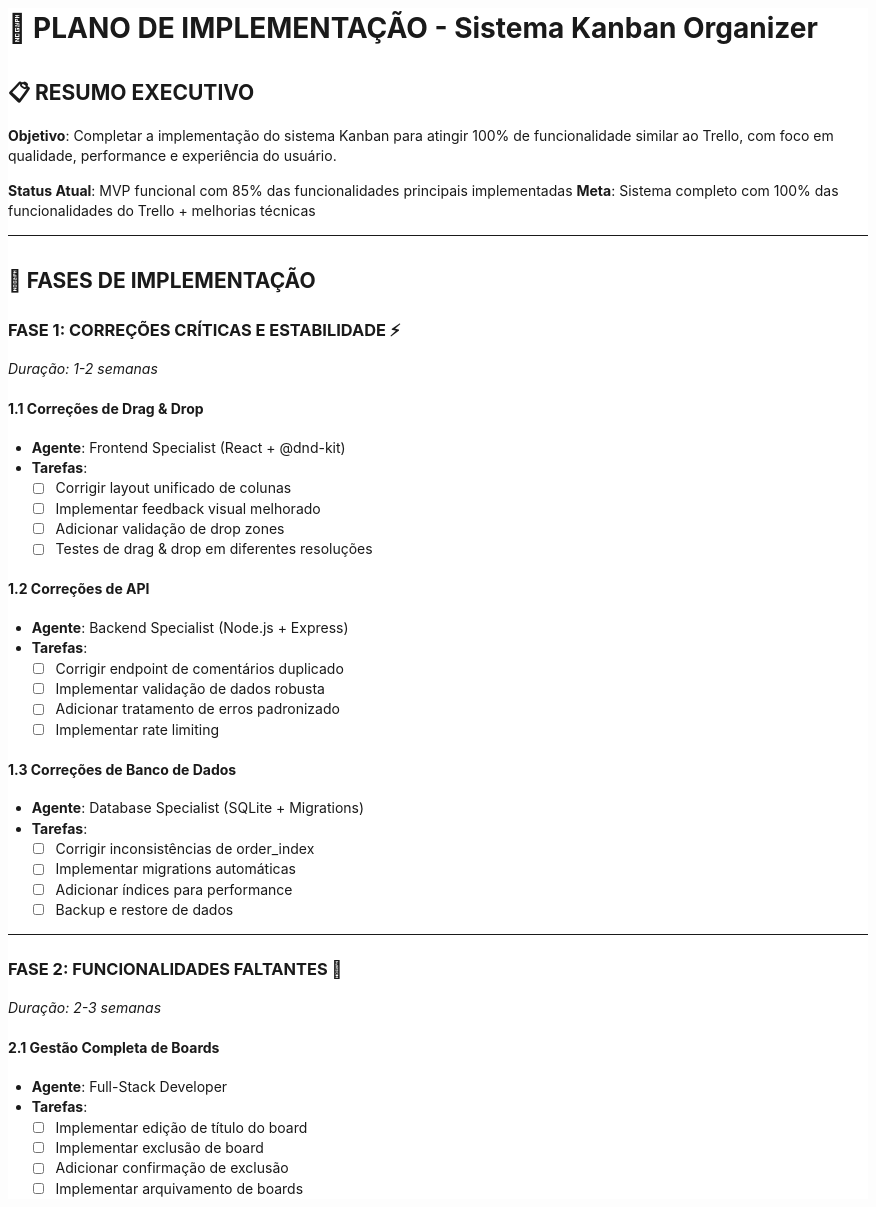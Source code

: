 # 🚀 PLANO DE IMPLEMENTAÇÃO - Sistema Kanban Organizer

## 📋 RESUMO EXECUTIVO

**Objetivo**: Completar a implementação do sistema Kanban para atingir 100% de funcionalidade similar ao Trello, com foco em qualidade, performance e experiência do usuário.

**Status Atual**: MVP funcional com 85% das funcionalidades principais implementadas
**Meta**: Sistema completo com 100% das funcionalidades do Trello + melhorias técnicas

---

## 🎯 FASES DE IMPLEMENTAÇÃO

### **FASE 1: CORREÇÕES CRÍTICAS E ESTABILIDADE** ⚡
*Duração: 1-2 semanas*

#### 1.1 Correções de Drag & Drop
- **Agente**: Frontend Specialist (React + @dnd-kit)
- **Tarefas**:
  - [ ] Corrigir layout unificado de colunas
  - [ ] Implementar feedback visual melhorado
  - [ ] Adicionar validação de drop zones
  - [ ] Testes de drag & drop em diferentes resoluções

#### 1.2 Correções de API
- **Agente**: Backend Specialist (Node.js + Express)
- **Tarefas**:
  - [ ] Corrigir endpoint de comentários duplicado
  - [ ] Implementar validação de dados robusta
  - [ ] Adicionar tratamento de erros padronizado
  - [ ] Implementar rate limiting

#### 1.3 Correções de Banco de Dados
- **Agente**: Database Specialist (SQLite + Migrations)
- **Tarefas**:
  - [ ] Corrigir inconsistências de order_index
  - [ ] Implementar migrations automáticas
  - [ ] Adicionar índices para performance
  - [ ] Backup e restore de dados

---

### **FASE 2: FUNCIONALIDADES FALTANTES** 🔧
*Duração: 2-3 semanas*

#### 2.1 Gestão Completa de Boards
- **Agente**: Full-Stack Developer
- **Tarefas**:
  - [ ] Implementar edição de título do board
  - [ ] Implementar exclusão de board
  - [ ] Adicionar confirmação de exclusão
  - [ ] Implementar arquivamento de boards
